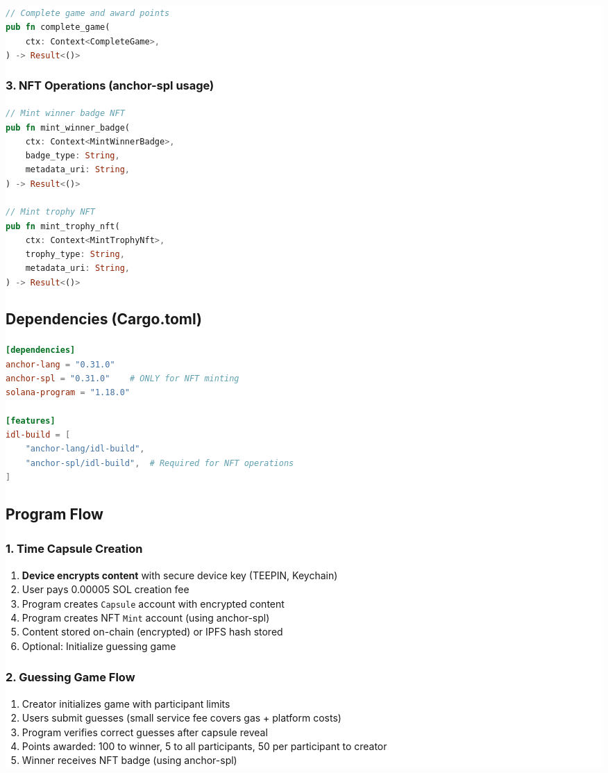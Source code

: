 ```rust
// Complete game and award points
pub fn complete_game(
    ctx: Context<CompleteGame>,
) -> Result<()>
```

### 3. NFT Operations (anchor-spl usage)
```rust
// Mint winner badge NFT
pub fn mint_winner_badge(
    ctx: Context<MintWinnerBadge>,
    badge_type: String,
    metadata_uri: String,
) -> Result<()>

// Mint trophy NFT
pub fn mint_trophy_nft(
    ctx: Context<MintTrophyNft>,
    trophy_type: String,
    metadata_uri: String,
) -> Result<()>
```

## Dependencies (Cargo.toml)
```toml
[dependencies]
anchor-lang = "0.31.0"
anchor-spl = "0.31.0"    # ONLY for NFT minting
solana-program = "1.18.0"

[features]
idl-build = [
    "anchor-lang/idl-build",
    "anchor-spl/idl-build",  # Required for NFT operations
]
```

## Program Flow

### 1. Time Capsule Creation
1. **Device encrypts content** with secure device key (TEEPIN, Keychain)
2. User pays 0.00005 SOL creation fee
3. Program creates `Capsule` account with encrypted content
4. Program creates NFT `Mint` account (using anchor-spl)
5. Content stored on-chain (encrypted) or IPFS hash stored
6. Optional: Initialize guessing game

### 2. Guessing Game Flow
1. Creator initializes game with participant limits
2. Users submit guesses (small service fee covers gas + platform costs)
3. Program verifies correct guesses after capsule reveal
4. Points awarded: 100 to winner, 5 to all participants, 50 per participant to creator
5. Winner receives NFT badge (using anchor-spl)
